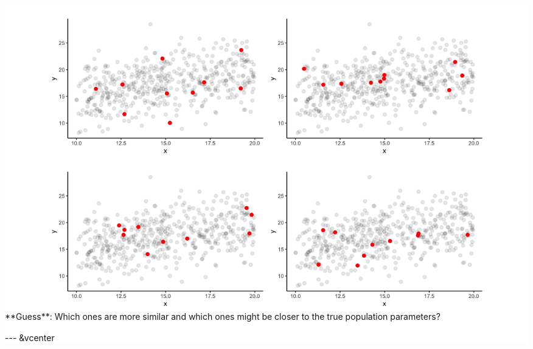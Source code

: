 <img src="lecture12_plotting_files/unnamed-chunk-43-1.png" title="plot of chunk unnamed-chunk-43" alt="plot of chunk unnamed-chunk-43" width="720" style="display: block; margin: auto;" />
**Guess**: Which ones are more similar and which ones might be closer to the true population parameters?

--- &vcenter
